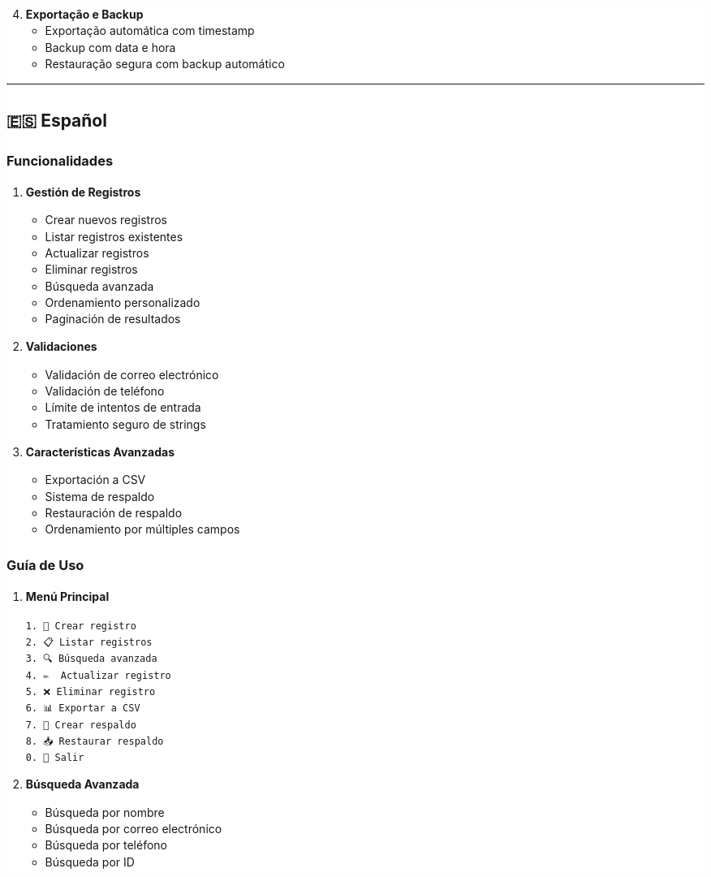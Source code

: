 4. **Exportação e Backup**
   - Exportação automática com timestamp
   - Backup com data e hora
   - Restauração segura com backup automático

---

## 🇪🇸 Español

### Funcionalidades

1. **Gestión de Registros**
   - Crear nuevos registros
   - Listar registros existentes
   - Actualizar registros
   - Eliminar registros
   - Búsqueda avanzada
   - Ordenamiento personalizado
   - Paginación de resultados

2. **Validaciones**
   - Validación de correo electrónico
   - Validación de teléfono
   - Límite de intentos de entrada
   - Tratamiento seguro de strings

3. **Características Avanzadas**
   - Exportación a CSV
   - Sistema de respaldo
   - Restauración de respaldo
   - Ordenamiento por múltiples campos

### Guía de Uso

1. **Menú Principal**
   ```
   1. 📝 Crear registro
   2. 📋 Listar registros
   3. 🔍 Búsqueda avanzada
   4. ✏️  Actualizar registro
   5. ❌ Eliminar registro
   6. 📊 Exportar a CSV
   7. 💾 Crear respaldo
   8. 📥 Restaurar respaldo
   0. 🚪 Salir
   ```

2. **Búsqueda Avanzada**
   - Búsqueda por nombre
   - Búsqueda por correo electrónico
   - Búsqueda por teléfono
   - Búsqueda por ID
